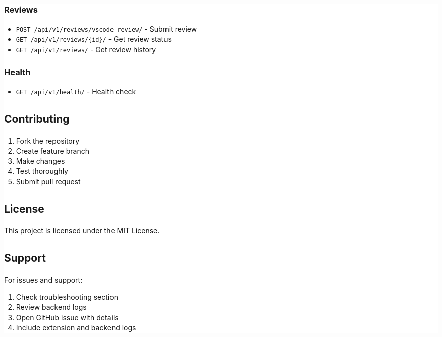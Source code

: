 ### Reviews
- `POST /api/v1/reviews/vscode-review/` - Submit review
- `GET /api/v1/reviews/{id}/` - Get review status
- `GET /api/v1/reviews/` - Get review history

### Health
- `GET /api/v1/health/` - Health check

## Contributing

1. Fork the repository
2. Create feature branch
3. Make changes
4. Test thoroughly
5. Submit pull request

## License

This project is licensed under the MIT License.

## Support

For issues and support:
1. Check troubleshooting section
2. Review backend logs
3. Open GitHub issue with details
4. Include extension and backend logs 